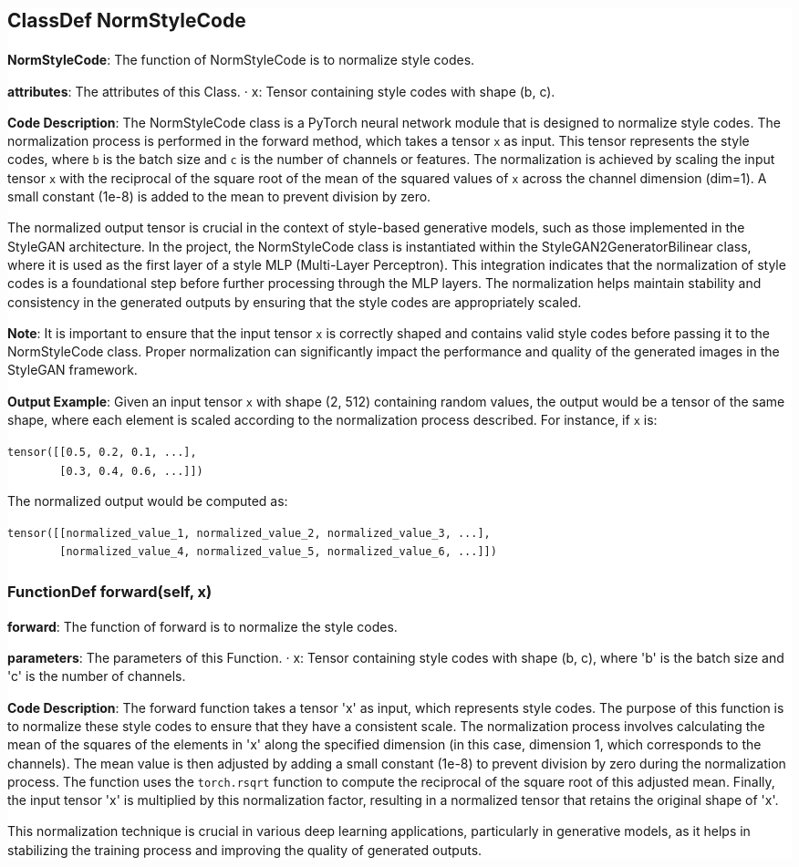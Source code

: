 ## ClassDef NormStyleCode
**NormStyleCode**: The function of NormStyleCode is to normalize style codes.

**attributes**: The attributes of this Class.
· x: Tensor containing style codes with shape (b, c).

**Code Description**: The NormStyleCode class is a PyTorch neural network module that is designed to normalize style codes. The normalization process is performed in the forward method, which takes a tensor `x` as input. This tensor represents the style codes, where `b` is the batch size and `c` is the number of channels or features. The normalization is achieved by scaling the input tensor `x` with the reciprocal of the square root of the mean of the squared values of `x` across the channel dimension (dim=1). A small constant (1e-8) is added to the mean to prevent division by zero.

The normalized output tensor is crucial in the context of style-based generative models, such as those implemented in the StyleGAN architecture. In the project, the NormStyleCode class is instantiated within the StyleGAN2GeneratorBilinear class, where it is used as the first layer of a style MLP (Multi-Layer Perceptron). This integration indicates that the normalization of style codes is a foundational step before further processing through the MLP layers. The normalization helps maintain stability and consistency in the generated outputs by ensuring that the style codes are appropriately scaled.

**Note**: It is important to ensure that the input tensor `x` is correctly shaped and contains valid style codes before passing it to the NormStyleCode class. Proper normalization can significantly impact the performance and quality of the generated images in the StyleGAN framework.

**Output Example**: Given an input tensor `x` with shape (2, 512) containing random values, the output would be a tensor of the same shape, where each element is scaled according to the normalization process described. For instance, if `x` is:
```
tensor([[0.5, 0.2, 0.1, ...],
        [0.3, 0.4, 0.6, ...]])
```
The normalized output would be computed as:
```
tensor([[normalized_value_1, normalized_value_2, normalized_value_3, ...],
        [normalized_value_4, normalized_value_5, normalized_value_6, ...]])
```
### FunctionDef forward(self, x)
**forward**: The function of forward is to normalize the style codes.

**parameters**: The parameters of this Function.
· x: Tensor containing style codes with shape (b, c), where 'b' is the batch size and 'c' is the number of channels.

**Code Description**: The forward function takes a tensor 'x' as input, which represents style codes. The purpose of this function is to normalize these style codes to ensure that they have a consistent scale. The normalization process involves calculating the mean of the squares of the elements in 'x' along the specified dimension (in this case, dimension 1, which corresponds to the channels). The mean value is then adjusted by adding a small constant (1e-8) to prevent division by zero during the normalization process. The function uses the `torch.rsqrt` function to compute the reciprocal of the square root of this adjusted mean. Finally, the input tensor 'x' is multiplied by this normalization factor, resulting in a normalized tensor that retains the original shape of 'x'.

This normalization technique is crucial in various deep learning applications, particularly in generative models, as it helps in stabilizing the training process and improving the quality of generated outputs.
